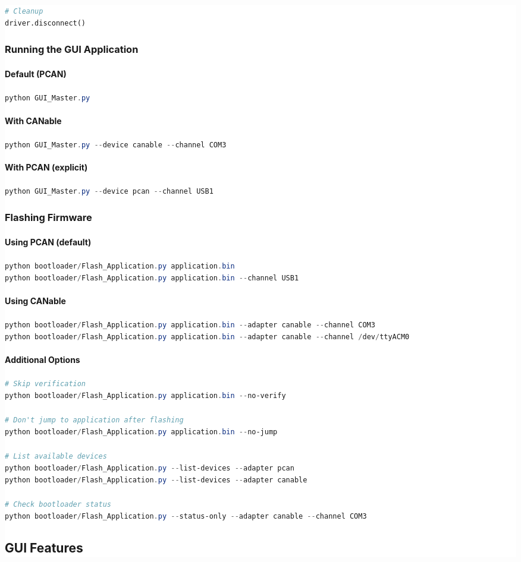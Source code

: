 ```python
# Cleanup
driver.disconnect()
```

### Running the GUI Application

#### Default (PCAN)
```powershell
python GUI_Master.py
```

#### With CANable
```powershell
python GUI_Master.py --device canable --channel COM3
```

#### With PCAN (explicit)
```powershell
python GUI_Master.py --device pcan --channel USB1
```

### Flashing Firmware

#### Using PCAN (default)
```powershell
python bootloader/Flash_Application.py application.bin
python bootloader/Flash_Application.py application.bin --channel USB1
```

#### Using CANable
```powershell
python bootloader/Flash_Application.py application.bin --adapter canable --channel COM3
python bootloader/Flash_Application.py application.bin --adapter canable --channel /dev/ttyACM0
```

#### Additional Options
```powershell
# Skip verification
python bootloader/Flash_Application.py application.bin --no-verify

# Don't jump to application after flashing
python bootloader/Flash_Application.py application.bin --no-jump

# List available devices
python bootloader/Flash_Application.py --list-devices --adapter pcan
python bootloader/Flash_Application.py --list-devices --adapter canable

# Check bootloader status
python bootloader/Flash_Application.py --status-only --adapter canable --channel COM3
```

## GUI Features

